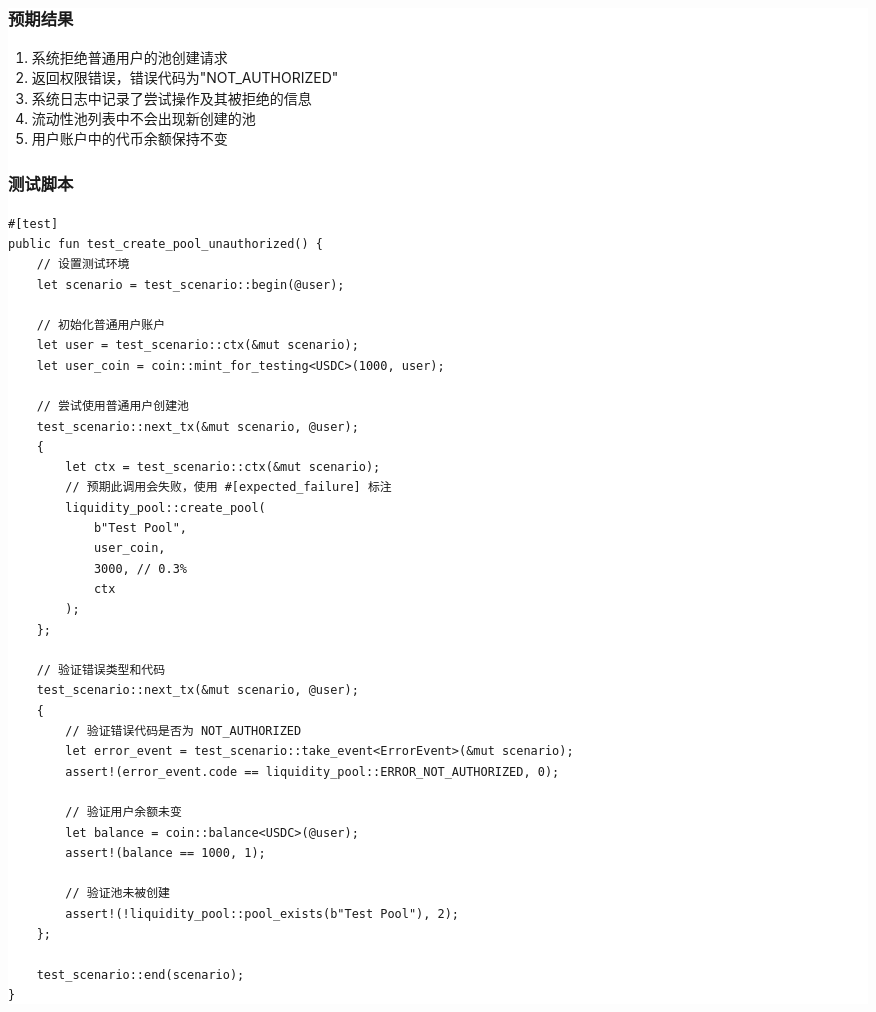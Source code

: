 ### 预期结果

1. 系统拒绝普通用户的池创建请求
2. 返回权限错误，错误代码为"NOT_AUTHORIZED"
3. 系统日志中记录了尝试操作及其被拒绝的信息
4. 流动性池列表中不会出现新创建的池
5. 用户账户中的代币余额保持不变

### 测试脚本

```move
#[test]
public fun test_create_pool_unauthorized() {
    // 设置测试环境
    let scenario = test_scenario::begin(@user);
    
    // 初始化普通用户账户
    let user = test_scenario::ctx(&mut scenario);
    let user_coin = coin::mint_for_testing<USDC>(1000, user);
    
    // 尝试使用普通用户创建池
    test_scenario::next_tx(&mut scenario, @user);
    {
        let ctx = test_scenario::ctx(&mut scenario);
        // 预期此调用会失败，使用 #[expected_failure] 标注
        liquidity_pool::create_pool(
            b"Test Pool",
            user_coin,
            3000, // 0.3%
            ctx
        );
    };
    
    // 验证错误类型和代码
    test_scenario::next_tx(&mut scenario, @user);
    {
        // 验证错误代码是否为 NOT_AUTHORIZED
        let error_event = test_scenario::take_event<ErrorEvent>(&mut scenario);
        assert!(error_event.code == liquidity_pool::ERROR_NOT_AUTHORIZED, 0);
        
        // 验证用户余额未变
        let balance = coin::balance<USDC>(@user);
        assert!(balance == 1000, 1);
        
        // 验证池未被创建
        assert!(!liquidity_pool::pool_exists(b"Test Pool"), 2);
    };
    
    test_scenario::end(scenario);
}
```
